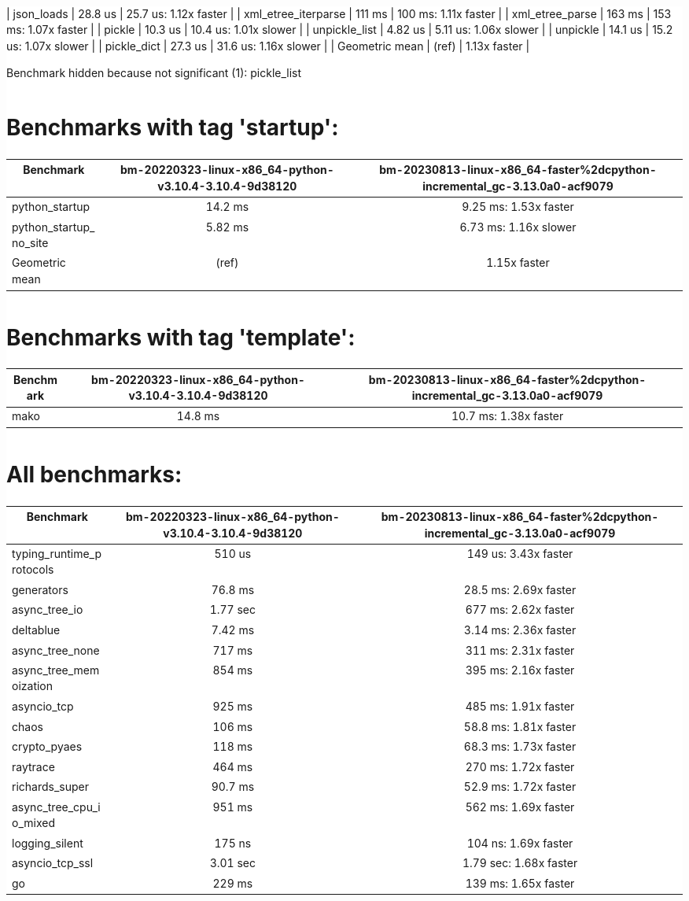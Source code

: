 | json_loads           | 28.8 us                                                | 25.7 us: 1.12x faster                                                     |
| xml_etree_iterparse  | 111 ms                                                 | 100 ms: 1.11x faster                                                      |
| xml_etree_parse      | 163 ms                                                 | 153 ms: 1.07x faster                                                      |
| pickle               | 10.3 us                                                | 10.4 us: 1.01x slower                                                     |
| unpickle_list        | 4.82 us                                                | 5.11 us: 1.06x slower                                                     |
| unpickle             | 14.1 us                                                | 15.2 us: 1.07x slower                                                     |
| pickle_dict          | 27.3 us                                                | 31.6 us: 1.16x slower                                                     |
| Geometric mean       | (ref)                                                  | 1.13x faster                                                              |

Benchmark hidden because not significant (1): pickle_list

Benchmarks with tag 'startup':
==============================

| Benchmark              | bm-20220323-linux-x86_64-python-v3.10.4-3.10.4-9d38120 | bm-20230813-linux-x86_64-faster%2dcpython-incremental_gc-3.13.0a0-acf9079 |
|------------------------|:------------------------------------------------------:|:-------------------------------------------------------------------------:|
| python_startup         | 14.2 ms                                                | 9.25 ms: 1.53x faster                                                     |
| python_startup_no_site | 5.82 ms                                                | 6.73 ms: 1.16x slower                                                     |
| Geometric mean         | (ref)                                                  | 1.15x faster                                                              |

Benchmarks with tag 'template':
===============================

| Benchmark | bm-20220323-linux-x86_64-python-v3.10.4-3.10.4-9d38120 | bm-20230813-linux-x86_64-faster%2dcpython-incremental_gc-3.13.0a0-acf9079 |
|-----------|:------------------------------------------------------:|:-------------------------------------------------------------------------:|
| mako      | 14.8 ms                                                | 10.7 ms: 1.38x faster                                                     |

All benchmarks:
===============

| Benchmark                | bm-20220323-linux-x86_64-python-v3.10.4-3.10.4-9d38120 | bm-20230813-linux-x86_64-faster%2dcpython-incremental_gc-3.13.0a0-acf9079 |
|--------------------------|:------------------------------------------------------:|:-------------------------------------------------------------------------:|
| typing_runtime_protocols | 510 us                                                 | 149 us: 3.43x faster                                                      |
| generators               | 76.8 ms                                                | 28.5 ms: 2.69x faster                                                     |
| async_tree_io            | 1.77 sec                                               | 677 ms: 2.62x faster                                                      |
| deltablue                | 7.42 ms                                                | 3.14 ms: 2.36x faster                                                     |
| async_tree_none          | 717 ms                                                 | 311 ms: 2.31x faster                                                      |
| async_tree_memoization   | 854 ms                                                 | 395 ms: 2.16x faster                                                      |
| asyncio_tcp              | 925 ms                                                 | 485 ms: 1.91x faster                                                      |
| chaos                    | 106 ms                                                 | 58.8 ms: 1.81x faster                                                     |
| crypto_pyaes             | 118 ms                                                 | 68.3 ms: 1.73x faster                                                     |
| raytrace                 | 464 ms                                                 | 270 ms: 1.72x faster                                                      |
| richards_super           | 90.7 ms                                                | 52.9 ms: 1.72x faster                                                     |
| async_tree_cpu_io_mixed  | 951 ms                                                 | 562 ms: 1.69x faster                                                      |
| logging_silent           | 175 ns                                                 | 104 ns: 1.69x faster                                                      |
| asyncio_tcp_ssl          | 3.01 sec                                               | 1.79 sec: 1.68x faster                                                    |
| go                       | 229 ms                                                 | 139 ms: 1.65x faster                                                      |